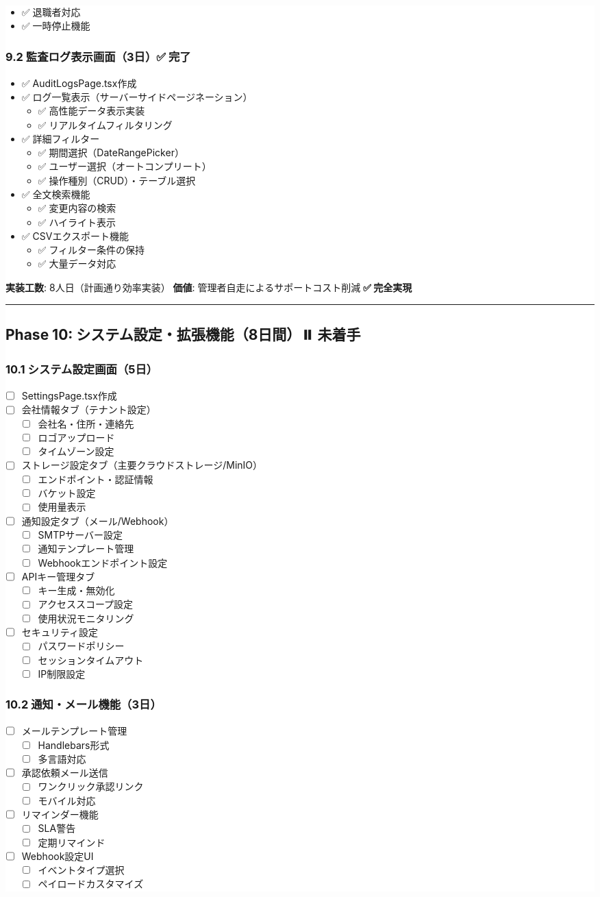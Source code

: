   - ✅ 退職者対応
  - ✅ 一時停止機能

### 9.2 監査ログ表示画面（3日）✅ **完了**
- ✅ AuditLogsPage.tsx作成
- ✅ ログ一覧表示（サーバーサイドページネーション）
  - ✅ 高性能データ表示実装
  - ✅ リアルタイムフィルタリング
- ✅ 詳細フィルター
  - ✅ 期間選択（DateRangePicker）
  - ✅ ユーザー選択（オートコンプリート）
  - ✅ 操作種別（CRUD）・テーブル選択
- ✅ 全文検索機能
  - ✅ 変更内容の検索
  - ✅ ハイライト表示
- ✅ CSVエクスポート機能
  - ✅ フィルター条件の保持
  - ✅ 大量データ対応

**実装工数**: 8人日（計画通り効率実装）
**価値**: 管理者自走によるサポートコスト削減 **✅ 完全実現**

---

## Phase 10: システム設定・拡張機能（8日間）⏸️ 未着手

### 10.1 システム設定画面（5日）
- [ ] SettingsPage.tsx作成
- [ ] 会社情報タブ（テナント設定）
  - [ ] 会社名・住所・連絡先
  - [ ] ロゴアップロード
  - [ ] タイムゾーン設定
- [ ] ストレージ設定タブ（主要クラウドストレージ/MinIO）
  - [ ] エンドポイント・認証情報
  - [ ] バケット設定
  - [ ] 使用量表示
- [ ] 通知設定タブ（メール/Webhook）
  - [ ] SMTPサーバー設定
  - [ ] 通知テンプレート管理
  - [ ] Webhookエンドポイント設定
- [ ] APIキー管理タブ
  - [ ] キー生成・無効化
  - [ ] アクセススコープ設定
  - [ ] 使用状況モニタリング
- [ ] セキュリティ設定
  - [ ] パスワードポリシー
  - [ ] セッションタイムアウト
  - [ ] IP制限設定

### 10.2 通知・メール機能（3日）
- [ ] メールテンプレート管理
  - [ ] Handlebars形式
  - [ ] 多言語対応
- [ ] 承認依頼メール送信
  - [ ] ワンクリック承認リンク
  - [ ] モバイル対応
- [ ] リマインダー機能
  - [ ] SLA警告
  - [ ] 定期リマインド
- [ ] Webhook設定UI
  - [ ] イベントタイプ選択
  - [ ] ペイロードカスタマイズ
